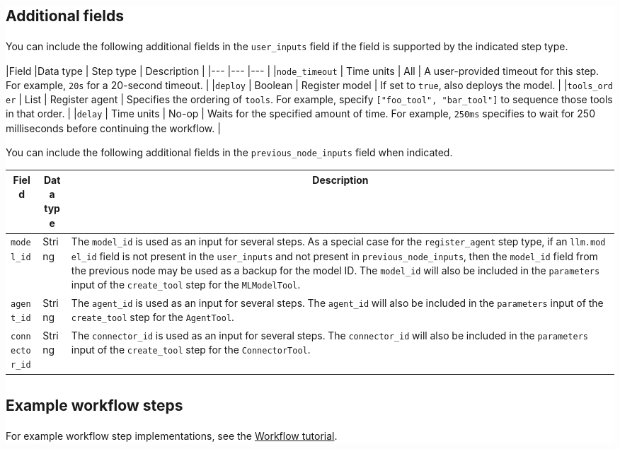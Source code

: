 ## Additional fields

You can include the following additional fields in the `user_inputs` field if the field is supported by the indicated step type.

|Field	|Data type	| Step type | Description	|
|---	|---	|---	|
|`node_timeout`	| Time units	| All | A user-provided timeout for this step. For example, `20s` for a 20-second timeout.	|
|`deploy`	| Boolean	| Register model | If set to `true`, also deploys the model.	|
|`tools_order`	| List	| Register agent | Specifies the ordering of `tools`. For example, specify `["foo_tool", "bar_tool"]` to sequence those tools in that order.	|
|`delay`	| Time units	| No-op | Waits for the specified amount of time. For example, `250ms` specifies to wait for 250 milliseconds before continuing the workflow.	|

You can include the following additional fields in the `previous_node_inputs` field when indicated.

| Field	          |Data type	| Description	                                                                                                                                                                                                                                                                                                                                                                                                           |
|-----------------|---	|------------------------------------------------------------------------------------------------------------------------------------------------------------------------------------------------------------------------------------------------------------------------------------------------------------------------------------------------------------------------------------------------------------------------|
| `model_id`	     |String	| The `model_id` is used as an input for several steps. As a special case for the `register_agent` step type, if an `llm.model_id` field is not present in the `user_inputs` and not present in `previous_node_inputs`, then the `model_id` field from the previous node may be used as a backup for the model ID. The `model_id` will also be included in the `parameters` input of the `create_tool` step for the `MLModelTool`.	 |
| `agent_id`	     |String	| The `agent_id` is used as an input for several steps. The `agent_id` will also be included in the `parameters` input of the `create_tool` step for the `AgentTool`.                                                                                                                                                                                                                                                          |
| `connector_id`	 |String	| The `connector_id` is used as an input for several steps. The `connector_id` will also be included in the `parameters` input of the `create_tool` step for the `ConnectorTool`.                                                                                                                                                                                                                                              |

## Example workflow steps

For example workflow step implementations, see the [Workflow tutorial]({{site.url}}{{site.baseurl}}/automating-configurations/workflow-tutorial/).
